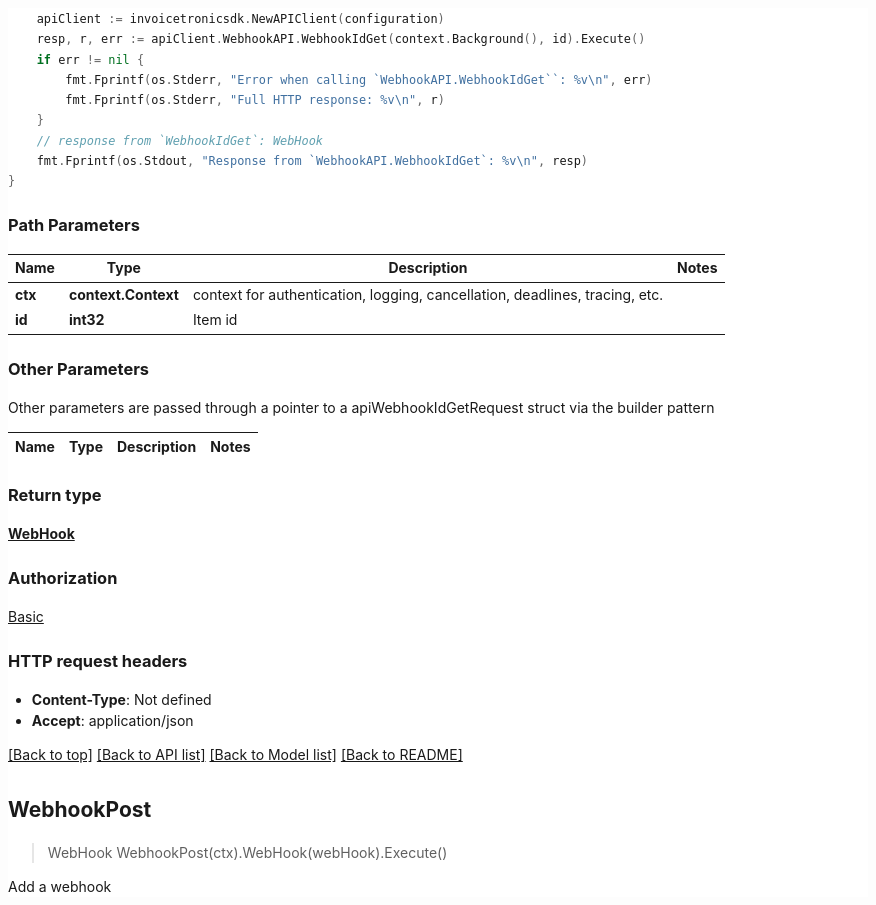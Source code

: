 ```go
	apiClient := invoicetronicsdk.NewAPIClient(configuration)
	resp, r, err := apiClient.WebhookAPI.WebhookIdGet(context.Background(), id).Execute()
	if err != nil {
		fmt.Fprintf(os.Stderr, "Error when calling `WebhookAPI.WebhookIdGet``: %v\n", err)
		fmt.Fprintf(os.Stderr, "Full HTTP response: %v\n", r)
	}
	// response from `WebhookIdGet`: WebHook
	fmt.Fprintf(os.Stdout, "Response from `WebhookAPI.WebhookIdGet`: %v\n", resp)
}
```

### Path Parameters


Name | Type | Description  | Notes
------------- | ------------- | ------------- | -------------
**ctx** | **context.Context** | context for authentication, logging, cancellation, deadlines, tracing, etc.
**id** | **int32** | Item id | 

### Other Parameters

Other parameters are passed through a pointer to a apiWebhookIdGetRequest struct via the builder pattern


Name | Type | Description  | Notes
------------- | ------------- | ------------- | -------------


### Return type

[**WebHook**](WebHook.md)

### Authorization

[Basic](../README.md#Basic)

### HTTP request headers

- **Content-Type**: Not defined
- **Accept**: application/json

[[Back to top]](#) [[Back to API list]](../README.md#documentation-for-api-endpoints)
[[Back to Model list]](../README.md#documentation-for-models)
[[Back to README]](../README.md)


## WebhookPost

> WebHook WebhookPost(ctx).WebHook(webHook).Execute()

Add a webhook

